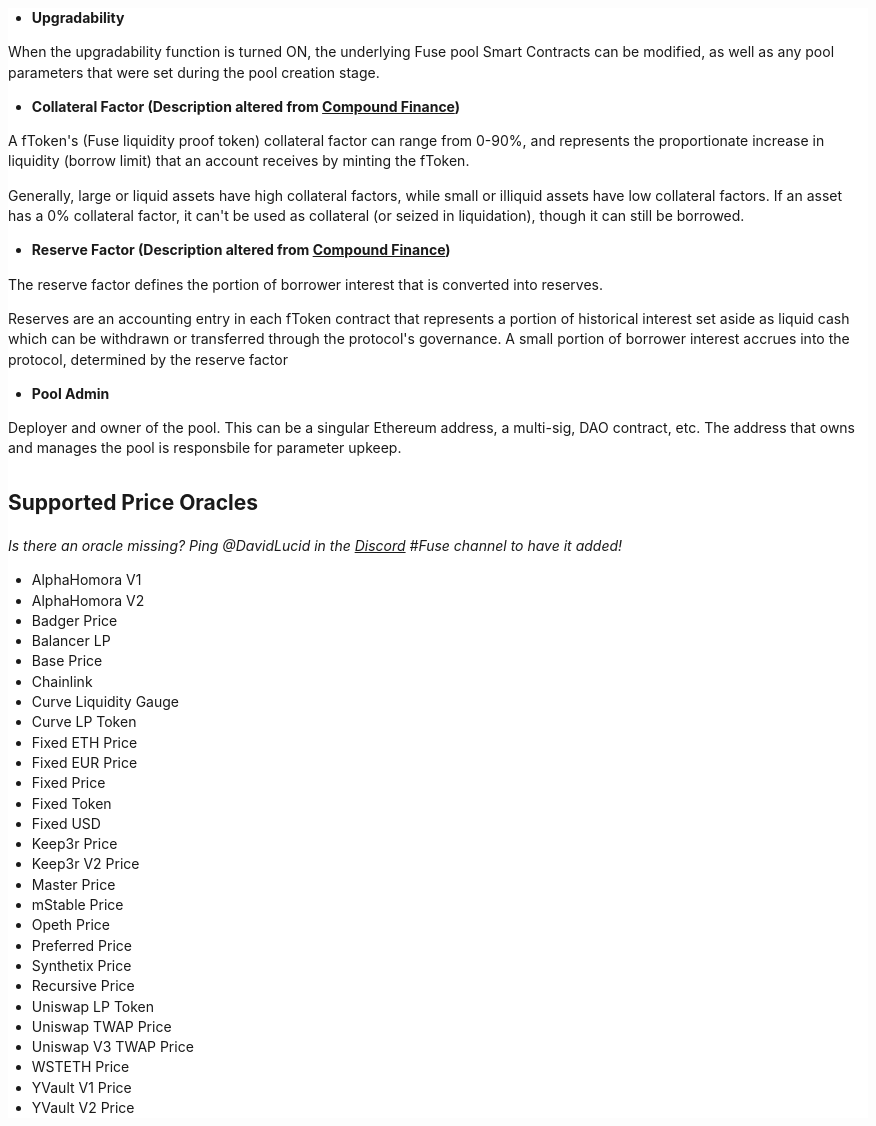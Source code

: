 - **Upgradability**

When the upgradability function is turned ON, the underlying Fuse pool Smart Contracts can be modified, as well as any pool parameters that were set during the pool creation stage. 

- **Collateral Factor (Description altered from [Compound Finance](Compound.Finance))**

A fToken's (Fuse liquidity proof token) collateral factor can range from 0-90%, and represents the proportionate increase in liquidity (borrow limit) that an account receives by minting the fToken.

Generally, large or liquid assets have high collateral factors, while small or illiquid assets have low collateral factors. If an asset has a 0% collateral factor, it can't be used as collateral (or seized in liquidation), though it can still be borrowed.

- **Reserve Factor (Description altered from [Compound Finance](Compound.Finance))**

The reserve factor defines the portion of borrower interest that is converted into reserves.

Reserves are an accounting entry in each fToken contract that represents a portion of historical interest set aside as liquid cash which can be withdrawn or transferred through the protocol's governance. A small portion of borrower interest accrues into the protocol, determined by the reserve factor

- **Pool Admin**

Deployer and owner of the pool. This can be a singular Ethereum address, a multi-sig, DAO contract, etc. The address that owns and manages the pool is responsbile for parameter upkeep. 

## Supported Price Oracles

*Is there an oracle missing? Ping @DavidLucid in the [Discord]([http://discord.gg/mtb6W57Ap6](https://t.co/nGY7gkihfQ?amp=1)) #Fuse channel to have it added!*

- AlphaHomora V1
- AlphaHomora V2
- Badger Price
- Balancer LP
- Base Price 
- Chainlink 
- Curve Liquidity Gauge
- Curve LP Token
- Fixed ETH Price
- Fixed EUR Price
- Fixed Price
- Fixed Token
- Fixed USD
- Keep3r Price
- Keep3r V2 Price
- Master Price
- mStable Price
- Opeth Price
- Preferred Price
- Synthetix Price
- Recursive Price
- Uniswap LP Token
- Uniswap TWAP Price
- Uniswap V3 TWAP Price
- WSTETH Price 
- YVault V1 Price
- YVault V2 Price
